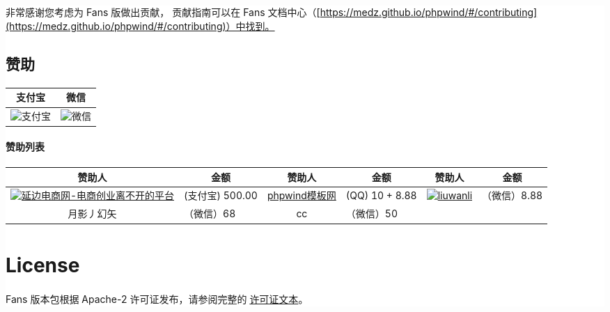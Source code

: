 非常感谢您考虑为 Fans 版做出贡献，
贡献指南可以在 Fans 文档中心（[https://medz.github.io/phpwind/#/contributing](https://medz.github.io/phpwind/#/contributing)）中找到。

## 赞助

| 支付宝 | 微信 |
|:----:|:----:|
| ![支付宝](https://user-images.githubusercontent.com/5564821/27260484-e3d2afa2-545f-11e7-8f88-ba6fe6df3151.png) | ![微信](https://user-images.githubusercontent.com/5564821/27260491-f9431674-545f-11e7-9d6b-49af1d4df39d.png) |

#### 赞助列表

| 赞助人 | 金额 | 赞助人 | 金额 | 赞助人 | 金额 |
|:----:|----|:----:|----|:----:|----|
| [![延边电商网-电商创业离不开的平台](https://user-images.githubusercontent.com/5564821/27260510-4d995256-5460-11e7-892d-13116966abce.png)](http://www.ybds.cc) | (支付宝) 500.00 | [phpwind模板网](http://www.phpwind.net.cn) | (QQ) 10 + 8.88 | [![liuwanli](https://user-images.githubusercontent.com/5564821/27260518-aba663ac-5460-11e7-95d9-0a14353bd06c.png)](http://liuwanli.vip) | （微信）8.88 |
| 月影丿幻矢 |（微信）68 | cc |（微信）50 |

# License

Fans 版本包根据 Apache-2 许可证发布，请参阅完整的 [许可证文本](LICENSE)。
